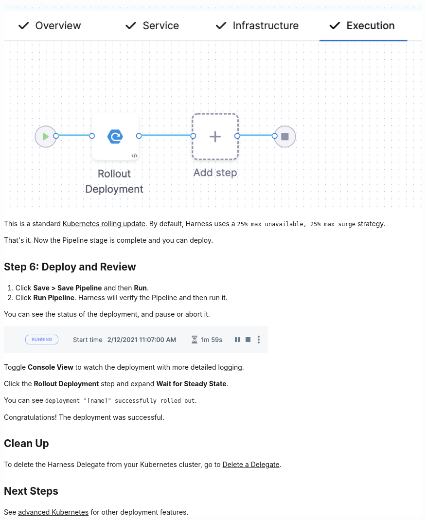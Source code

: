   ![](./static/azure-cd-quickstart-108.png)
  
  This is a standard [Kubernetes rolling update](https://kubernetes.io/docs/tutorials/kubernetes-basics/update/update-intro/). By default, Harness uses a `25% max unavailable, 25% max surge` strategy.

That's it. Now the Pipeline stage is complete and you can deploy.

## Step 6: Deploy and Review

1. Click **Save > Save Pipeline** and then **Run**.
2. Click **Run Pipeline**. Harness will verify the Pipeline and then run it.

You can see the status of the deployment, and pause or abort it.

![](./static/azure-cd-quickstart-109.png)

Toggle **Console View** to watch the deployment with more detailed logging.

Click the **Rollout Deployment** step and expand **Wait for Steady State**.

You can see `deployment "[name]" successfully rolled out`.

Congratulations! The deployment was successful.

## Clean Up

To delete the Harness Delegate from your Kubernetes cluster, go to [Delete a Delegate](../../../platform/2_Delegates/manage-delegates/delete-a-delegate.md).

## Next Steps

See [advanced Kubernetes](/docs/category/kubernetes) for other deployment features.

